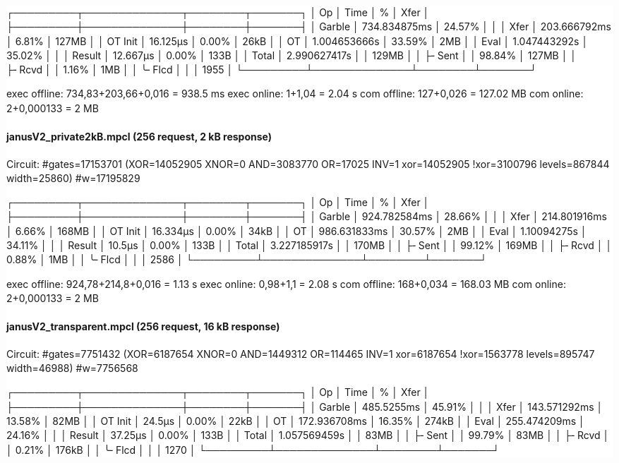 ┌─────────┬──────────────┬────────┬───────┐
│ Op      │         Time │      % │  Xfer │
├─────────┼──────────────┼────────┼───────┤
│ Garble  │ 734.834875ms │ 24.57% │       │
│ Xfer    │ 203.666792ms │  6.81% │ 127MB │
│ OT Init │     16.125µs │  0.00% │  26kB │
│ OT      │ 1.004653666s │ 33.59% │   2MB │
│ Eval    │ 1.047443292s │ 35.02% │       │
│ Result  │     12.667µs │  0.00% │  133B │
│ Total   │ 2.990627417s │        │ 129MB │
│ ├╴Sent  │              │ 98.84% │ 127MB │
│ ├╴Rcvd  │              │  1.16% │   1MB │
│ ╰╴Flcd  │              │        │  1955 │
└─────────┴──────────────┴────────┴───────┘

exec offline: 734,83+203,66+0,016 = 938.5 ms
exec online: 1+1,04 = 2.04 s
com offline: 127+0,026 = 127.02 MB
com online: 2+0,000133 = 2 MB

#### janusV2_private2kB.mpcl (256 request, 2 kB response)
Circuit: #gates=17153701 (XOR=14052905 XNOR=0 AND=3083770 OR=17025 INV=1 xor=14052905 !xor=3100796 levels=867844 width=25860) #w=17195829

┌─────────┬──────────────┬────────┬───────┐
│ Op      │         Time │      % │  Xfer │
├─────────┼──────────────┼────────┼───────┤
│ Garble  │ 924.782584ms │ 28.66% │       │
│ Xfer    │ 214.801916ms │  6.66% │ 168MB │
│ OT Init │     16.334µs │  0.00% │  34kB │
│ OT      │ 986.631833ms │ 30.57% │   2MB │
│ Eval    │  1.10094275s │ 34.11% │       │
│ Result  │       10.5µs │  0.00% │  133B │
│ Total   │ 3.227185917s │        │ 170MB │
│ ├╴Sent  │              │ 99.12% │ 169MB │
│ ├╴Rcvd  │              │  0.88% │   1MB │
│ ╰╴Flcd  │              │        │  2586 │
└─────────┴──────────────┴────────┴───────┘

exec offline: 924,78+214,8+0,016 = 1.13 s
exec online: 0,98+1,1 = 2.08 s
com offline: 168+0,034 = 168.03 MB
com online: 2+0,000133 = 2 MB

#### janusV2_transparent.mpcl (256 request, 16 kB response)
Circuit: #gates=7751432 (XOR=6187654 XNOR=0 AND=1449312 OR=114465 INV=1 xor=6187654 !xor=1563778 levels=895747 width=46988) #w=7756568

┌─────────┬──────────────┬────────┬───────┐
│ Op      │         Time │      % │  Xfer │
├─────────┼──────────────┼────────┼───────┤
│ Garble  │   485.5255ms │ 45.91% │       │
│ Xfer    │ 143.571292ms │ 13.58% │  82MB │
│ OT Init │       24.5µs │  0.00% │  22kB │
│ OT      │ 172.936708ms │ 16.35% │ 274kB │
│ Eval    │ 255.474209ms │ 24.16% │       │
│ Result  │      37.25µs │  0.00% │  133B │
│ Total   │ 1.057569459s │        │  83MB │
│ ├╴Sent  │              │ 99.79% │  83MB │
│ ├╴Rcvd  │              │  0.21% │ 176kB │
│ ╰╴Flcd  │              │        │  1270 │
└─────────┴──────────────┴────────┴───────┘
